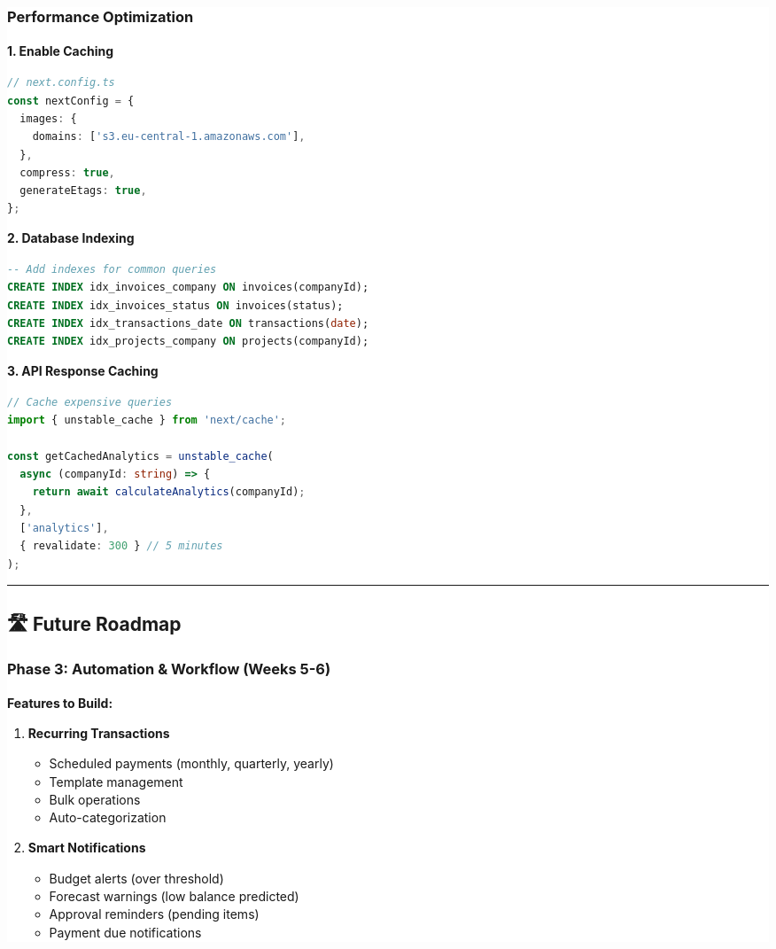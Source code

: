 ### Performance Optimization

**1. Enable Caching**

```typescript
// next.config.ts
const nextConfig = {
  images: {
    domains: ['s3.eu-central-1.amazonaws.com'],
  },
  compress: true,
  generateEtags: true,
};
```

**2. Database Indexing**

```sql
-- Add indexes for common queries
CREATE INDEX idx_invoices_company ON invoices(companyId);
CREATE INDEX idx_invoices_status ON invoices(status);
CREATE INDEX idx_transactions_date ON transactions(date);
CREATE INDEX idx_projects_company ON projects(companyId);
```

**3. API Response Caching**

```typescript
// Cache expensive queries
import { unstable_cache } from 'next/cache';

const getCachedAnalytics = unstable_cache(
  async (companyId: string) => {
    return await calculateAnalytics(companyId);
  },
  ['analytics'],
  { revalidate: 300 } // 5 minutes
);
```

---

## 🛣️ Future Roadmap

### Phase 3: Automation & Workflow (Weeks 5-6)

**Features to Build:**

1. **Recurring Transactions**
   - Scheduled payments (monthly, quarterly, yearly)
   - Template management
   - Bulk operations
   - Auto-categorization

2. **Smart Notifications**
   - Budget alerts (over threshold)
   - Forecast warnings (low balance predicted)
   - Approval reminders (pending items)
   - Payment due notifications
